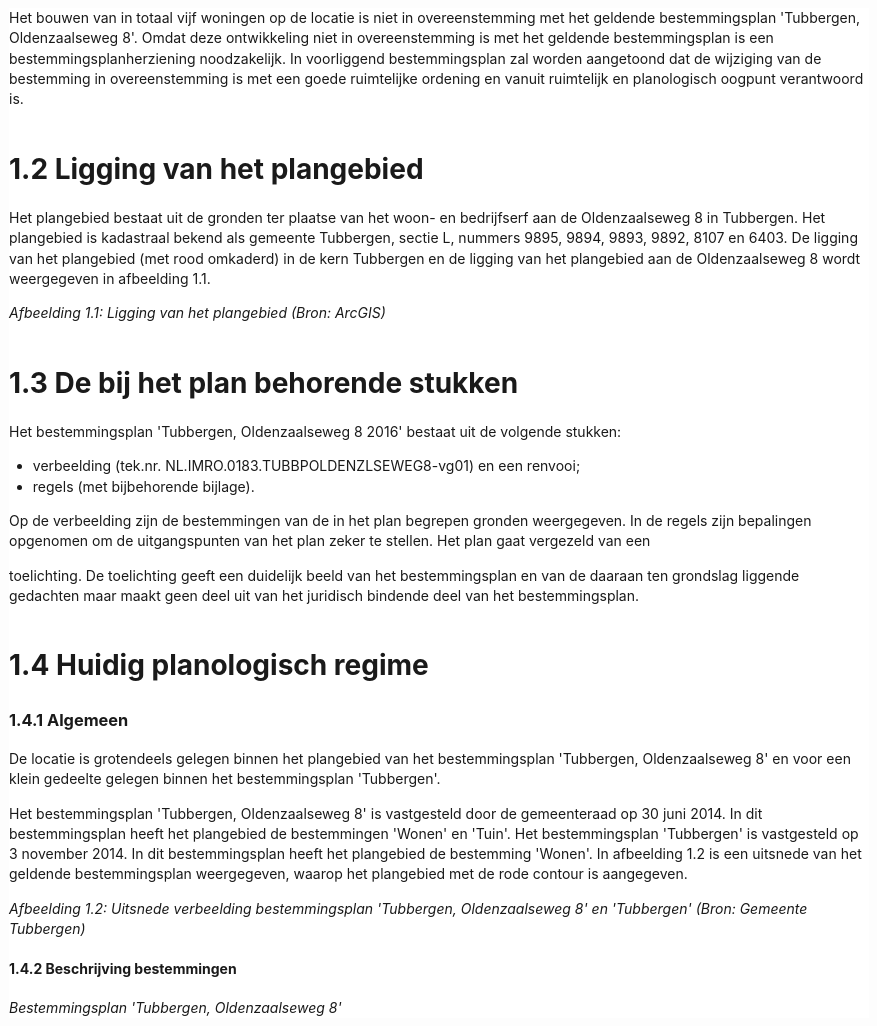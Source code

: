 Het bouwen van in totaal vijf woningen op de locatie is niet in overeenstemming met het geldende bestemmingsplan 'Tubbergen, Oldenzaalseweg 8'. Omdat deze ontwikkeling niet in overeenstemming is met het geldende bestemmingsplan is een bestemmingsplanherziening noodzakelijk. In voorliggend bestemmingsplan zal worden aangetoond dat de wijziging van de bestemming in overeenstemming is met een goede ruimtelijke ordening en vanuit ruimtelijk en planologisch oogpunt verantwoord is.

# <span id="page-5-2"></span>**1.2 Ligging van het plangebied**

Het plangebied bestaat uit de gronden ter plaatse van het woon- en bedrijfserf aan de Oldenzaalseweg 8 in Tubbergen. Het plangebied is kadastraal bekend als gemeente Tubbergen, sectie L, nummers 9895, 9894, 9893, 9892, 8107 en 6403. De ligging van het plangebied (met rood omkaderd) in de kern Tubbergen en de ligging van het plangebied aan de Oldenzaalseweg 8 wordt weergegeven in afbeelding 1.1.

<span id="page-5-3"></span>*Afbeelding 1.1: Ligging van het plangebied (Bron: ArcGIS)*

# **1.3 De bij het plan behorende stukken**

Het bestemmingsplan 'Tubbergen, Oldenzaalseweg 8 2016' bestaat uit de volgende stukken:

- verbeelding (tek.nr. NL.IMRO.0183.TUBBPOLDENZLSEWEG8-vg01) en een renvooi;
- regels (met bijbehorende bijlage).

Op de verbeelding zijn de bestemmingen van de in het plan begrepen gronden weergegeven. In de regels zijn bepalingen opgenomen om de uitgangspunten van het plan zeker te stellen. Het plan gaat vergezeld van een

toelichting. De toelichting geeft een duidelijk beeld van het bestemmingsplan en van de daaraan ten grondslag liggende gedachten maar maakt geen deel uit van het juridisch bindende deel van het bestemmingsplan.

# <span id="page-6-0"></span>**1.4 Huidig planologisch regime**

### **1.4.1 Algemeen**

De locatie is grotendeels gelegen binnen het plangebied van het bestemmingsplan 'Tubbergen, Oldenzaalseweg 8' en voor een klein gedeelte gelegen binnen het bestemmingsplan 'Tubbergen'.

Het bestemmingsplan 'Tubbergen, Oldenzaalseweg 8' is vastgesteld door de gemeenteraad op 30 juni 2014. In dit bestemmingsplan heeft het plangebied de bestemmingen 'Wonen' en 'Tuin'. Het bestemmingsplan 'Tubbergen' is vastgesteld op 3 november 2014. In dit bestemmingsplan heeft het plangebied de bestemming 'Wonen'. In afbeelding 1.2 is een uitsnede van het geldende bestemmingsplan weergegeven, waarop het plangebied met de rode contour is aangegeven.

*Afbeelding 1.2: Uitsnede verbeelding bestemmingsplan 'Tubbergen, Oldenzaalseweg 8' en 'Tubbergen' (Bron: Gemeente Tubbergen)*

#### **1.4.2 Beschrijving bestemmingen**

*Bestemmingsplan 'Tubbergen, Oldenzaalseweg 8'*
